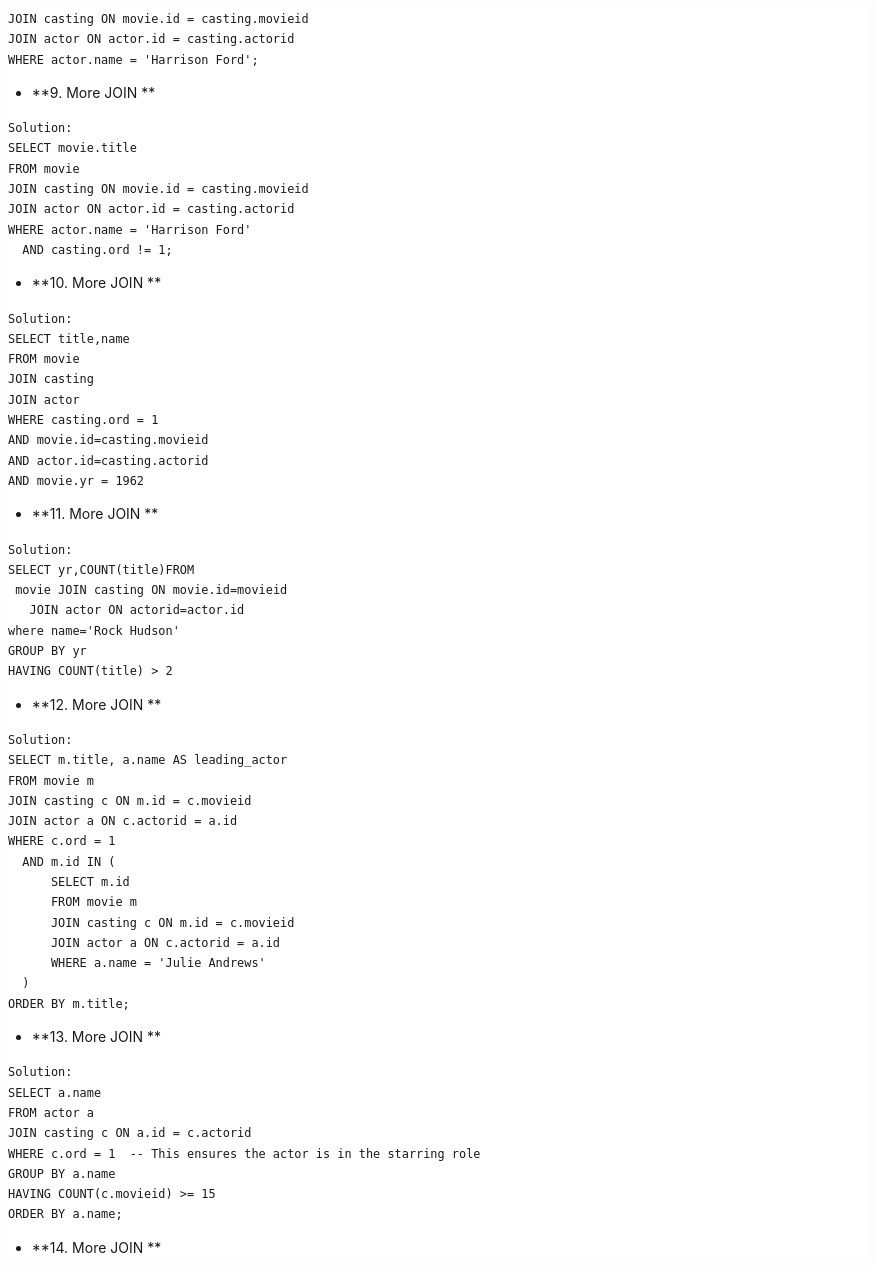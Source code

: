 ```
JOIN casting ON movie.id = casting.movieid
JOIN actor ON actor.id = casting.actorid
WHERE actor.name = 'Harrison Ford';
```
- **9. More JOIN **
```
Solution:
SELECT movie.title
FROM movie
JOIN casting ON movie.id = casting.movieid
JOIN actor ON actor.id = casting.actorid
WHERE actor.name = 'Harrison Ford'
  AND casting.ord != 1;
```
- **10. More JOIN **
```
Solution:
SELECT title,name
FROM movie 
JOIN casting 
JOIN actor 
WHERE casting.ord = 1
AND movie.id=casting.movieid
AND actor.id=casting.actorid
AND movie.yr = 1962
```
- **11. More JOIN **
```
Solution:
SELECT yr,COUNT(title)FROM 
 movie JOIN casting ON movie.id=movieid
   JOIN actor ON actorid=actor.id
where name='Rock Hudson'
GROUP BY yr
HAVING COUNT(title) > 2
```
- **12. More JOIN **
```
Solution:
SELECT m.title, a.name AS leading_actor
FROM movie m
JOIN casting c ON m.id = c.movieid
JOIN actor a ON c.actorid = a.id
WHERE c.ord = 1
  AND m.id IN (
      SELECT m.id
      FROM movie m
      JOIN casting c ON m.id = c.movieid
      JOIN actor a ON c.actorid = a.id
      WHERE a.name = 'Julie Andrews'
  )
ORDER BY m.title;
```
- **13. More JOIN **
```
Solution:
SELECT a.name
FROM actor a
JOIN casting c ON a.id = c.actorid
WHERE c.ord = 1  -- This ensures the actor is in the starring role
GROUP BY a.name
HAVING COUNT(c.movieid) >= 15
ORDER BY a.name;
```
- **14. More JOIN **